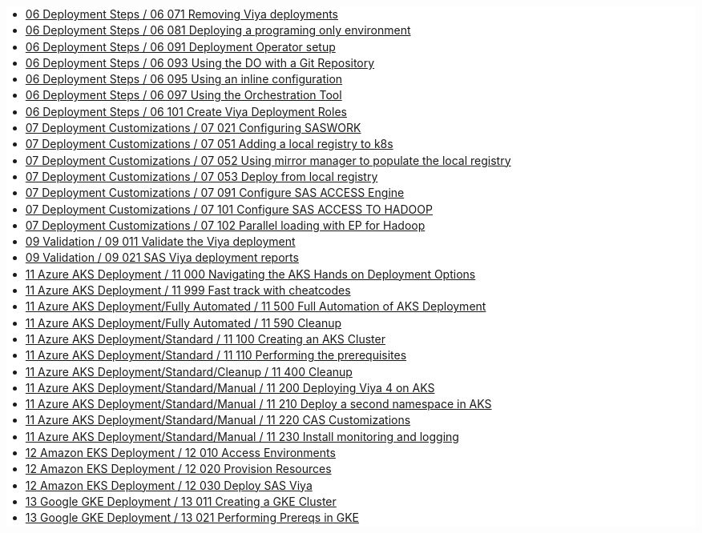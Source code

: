 * [06 Deployment Steps / 06 071 Removing Viya deployments](/06_Deployment_Steps/06_071_Removing_Viya_deployments.md)
* [06 Deployment Steps / 06 081 Deploying a programing only environment](/06_Deployment_Steps/06_081_Deploying_a_programing-only_environment.md)
* [06 Deployment Steps / 06 091 Deployment Operator setup](/06_Deployment_Steps/06_091_Deployment_Operator_setup.md)
* [06 Deployment Steps / 06 093 Using the DO with a Git Repository](/06_Deployment_Steps/06_093_Using_the_DO_with_a_Git_Repository.md)
* [06 Deployment Steps / 06 095 Using an inline configuration](/06_Deployment_Steps/06_095_Using_an_inline_configuration.md)
* [06 Deployment Steps / 06 097 Using the Orchestration Tool](/06_Deployment_Steps/06_097_Using_the_Orchestration_Tool.md)
* [06 Deployment Steps / 06 101 Create Viya Deployment Roles](/06_Deployment_Steps/06_101_Create_Viya_Deployment_Roles.md)
* [07 Deployment Customizations / 07 021 Configuring SASWORK](/07_Deployment_Customizations/07_021_Configuring_SASWORK.md)
* [07 Deployment Customizations / 07 051 Adding a local registry to k8s](/07_Deployment_Customizations/07_051_Adding_a_local_registry_to_k8s.md)
* [07 Deployment Customizations / 07 052 Using mirror manager to populate the local registry](/07_Deployment_Customizations/07_052_Using_mirror_manager_to_populate_the_local_registry.md)
* [07 Deployment Customizations / 07 053 Deploy from local registry](/07_Deployment_Customizations/07_053_Deploy_from_local_registry.md)
* [07 Deployment Customizations / 07 091 Configure SAS ACCESS Engine](/07_Deployment_Customizations/07_091_Configure_SAS_ACCESS_Engine.md)
* [07 Deployment Customizations / 07 101 Configure SAS ACCESS TO HADOOP](/07_Deployment_Customizations/07_101_Configure_SAS_ACCESS_TO_HADOOP.md)
* [07 Deployment Customizations / 07 102 Parallel loading with EP for Hadoop](/07_Deployment_Customizations/07_102_Parallel_loading_with_EP_for_Hadoop.md)
* [09 Validation / 09 011 Validate the Viya deployment](/09_Validation/09_011_Validate_the_Viya_deployment.md)
* [09 Validation / 09 021 SAS Viya deployment reports](/09_Validation/09_021_SAS_Viya_deployment_reports.md)
* [11 Azure AKS Deployment / 11 000 Navigating the AKS Hands on Deployment Options](/11_Azure_AKS_Deployment/11_000_Navigating_the_AKS_Hands-on_Deployment_Options.md)
* [11 Azure AKS Deployment / 11 999 Fast track with cheatcodes](/11_Azure_AKS_Deployment/11_999_Fast_track_with_cheatcodes.md)
* [11 Azure AKS Deployment/Fully Automated / 11 500 Full Automation of AKS Deployment](/11_Azure_AKS_Deployment/Fully_Automated/11_500_Full_Automation_of_AKS_Deployment.md)
* [11 Azure AKS Deployment/Fully Automated / 11 590 Cleanup](/11_Azure_AKS_Deployment/Fully_Automated/11_590_Cleanup.md)
* [11 Azure AKS Deployment/Standard / 11 100 Creating an AKS Cluster](/11_Azure_AKS_Deployment/Standard/11_100_Creating_an_AKS_Cluster.md)
* [11 Azure AKS Deployment/Standard / 11 110 Performing the prerequisites](/11_Azure_AKS_Deployment/Standard/11_110_Performing_the_prerequisites.md)
* [11 Azure AKS Deployment/Standard/Cleanup / 11 400 Cleanup](/11_Azure_AKS_Deployment/Standard/Cleanup/11_400_Cleanup.md)
* [11 Azure AKS Deployment/Standard/Manual / 11 200 Deploying Viya 4 on AKS](/11_Azure_AKS_Deployment/Standard/Manual/11_200_Deploying_Viya_4_on_AKS.md)
* [11 Azure AKS Deployment/Standard/Manual / 11 210 Deploy a second namespace in AKS](/11_Azure_AKS_Deployment/Standard/Manual/11_210_Deploy_a_second_namespace_in_AKS.md)
* [11 Azure AKS Deployment/Standard/Manual / 11 220 CAS Customizations](/11_Azure_AKS_Deployment/Standard/Manual/11_220_CAS_Customizations.md)
* [11 Azure AKS Deployment/Standard/Manual / 11 230 Install monitoring and logging](/11_Azure_AKS_Deployment/Standard/Manual/11_230_Install_monitoring_and_logging.md)
* [12 Amazon EKS Deployment / 12 010 Access Environments](/12_Amazon_EKS_Deployment/12_010_Access_Environments.md)
* [12 Amazon EKS Deployment / 12 020 Provision Resources](/12_Amazon_EKS_Deployment/12_020_Provision_Resources.md)
* [12 Amazon EKS Deployment / 12 030 Deploy SAS Viya](/12_Amazon_EKS_Deployment/12_030_Deploy_SAS_Viya.md)
* [13 Google GKE Deployment / 13 011 Creating a GKE Cluster](/13_Google_GKE_Deployment/13_011_Creating_a_GKE_Cluster.md)
* [13 Google GKE Deployment / 13 021 Performing Prereqs in GKE](/13_Google_GKE_Deployment/13_021_Performing_Prereqs_in_GKE.md)